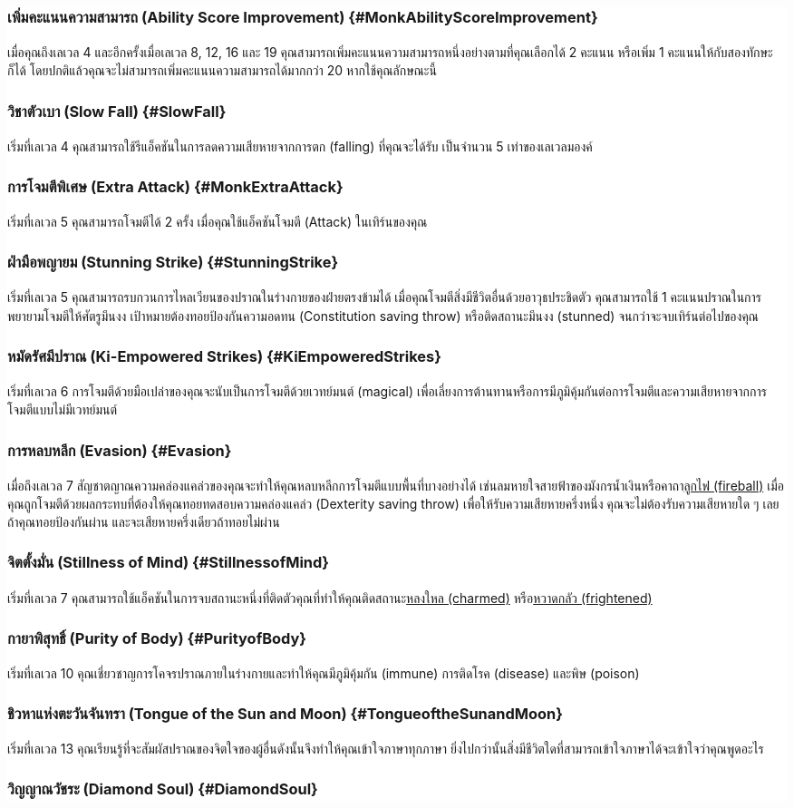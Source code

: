 ### เพิ่มคะแนนความสามารถ (Ability Score Improvement) {#MonkAbilityScoreImprovement}

เมื่อคุณถึงเลเวล 4 และอีกครั้งเมื่อเลเวล 8, 12, 16 และ 19 คุณสามารถเพิ่มคะแนนความสามารถหนึ่งอย่างตามที่คุณเลือกได้ 2 คะแนน หรือเพิ่ม 1 คะแนนให้กับสองทักษะก็ได้ โดยปกติแล้วคุณจะไม่สามารถเพิ่มคะแนนความสามารถได้มากกว่า 20 หากใช้คุณลักษณะนี้

### วิชาตัวเบา (Slow Fall) {#SlowFall}

เริ่มที่เลเวล 4 คุณสามารถใช้รีแอ็คชันในการลดความเสียหายจากการตก (falling) ที่คุณจะได้รับ เป็นจำนวน 5 เท่าของเลเวลมองค์

### การโจมตีพิเศษ (Extra Attack) {#MonkExtraAttack}

เริ่มที่เลเวล 5 คุณสามารถโจมตีได้ 2 ครั้ง เมื่อคุณใช้แอ็คชันโจมตี (Attack) ในเทิร์นของคุณ

### ฝ่ามือพญายม (Stunning Strike) {#StunningStrike}

เริ่มที่เลเวล 5 คุณสามารถรบกวนการไหลเวียนของปราณในร่างกายของฝ่ายตรงข้ามได้ เมื่อคุณโจมตีสิ่งมีชีวิตอื่นด้วยอาวุธประชิดตัว คุณสามารถใช้ 1 คะแนนปราณในการพยายามโจมตีให้ศัตรูมึนงง เป้าหมายต้องทอยป้องกันความอดทน (Constitution saving throw) หรือติดสถานะมึนงง (stunned) จนกว่าจะจบเทิร์นต่อไปของคุณ

### หมัดรัศมีปราณ (Ki-Empowered Strikes) {#KiEmpoweredStrikes}

เริ่มที่เลเวล 6 การโจมตีด้วยมือเปล่าของคุณจะนับเป็นการโจมตีด้วยเวทย์มนต์ (magical) เพื่อเลี่ยงการต้านทานหรือการมีภูมิคุ้มกันต่อการโจมตีและความเสียหายจากการโจมตีแบบไม่มีเวทย์มนต์

### การหลบหลีก (Evasion) {#Evasion}

เมื่อถึงเลเวล 7 สัญชาตญาณความคล่องแคล่วของคุณจะทำให้คุณหลบหลีกการโจมตีแบบพื้นที่บางอย่างได้ เช่นลมหายใจสายฟ้าของมังกรน้ำเงินหรือคาถา[ลูกไฟ (fireball)]() เมื่อคุณถูกโจมตีด้วยผลกระทบที่ต้องให้คุณทอยทดสอบความคล่องแคล่ว (Dexterity saving throw) เพื่อให้รับความเสียหายครึ่งหนึ่ง คุณจะไม่ต้องรับความเสียหายใด ๆ เลยถ้าคุณทอยป้องกันผ่าน และจะเสียหายครึ่งเดียวถ้าทอยไม่ผ่าน

### จิตตั้งมั่น (Stillness of Mind) {#StillnessofMind}

เริ่มที่เลเวล 7 คุณสามารถใช้แอ็คชันในการจบสถานะหนึ่งที่ติดตัวคุณที่ทำให้คุณติดสถานะ[หลงใหล (charmed)]() หรือ[หวาดกลัว (frightened)]()

### กายาพิสุทธิ์ (Purity of Body) {#PurityofBody}

เริ่มที่เลเวล 10 คุณเชี่ยวชาญการโคจรปราณภายในร่างกายและทำให้คุณมีภูมิคุ้มกัน (immune) การติดโรค (disease) และพิษ (poison)

### ชิวหาแห่งตะวันจันทรา (Tongue of the Sun and Moon) {#TongueoftheSunandMoon}

เริ่มที่เลเวล 13 คุณเรียนรู้ที่จะสัมผัสปราณของจิตใจของผู้อื่นดังนั้นจึงทำให้คุณเข้าใจภาษาทุกภาษา ยิ่งไปกว่านั้นสิ่งมีชีวิตใดที่สามารถเข้าใจภาษาได้จะเข้าใจว่าคุณพูดอะไร

### วิญญาณวัชระ (Diamond Soul) {#DiamondSoul}
